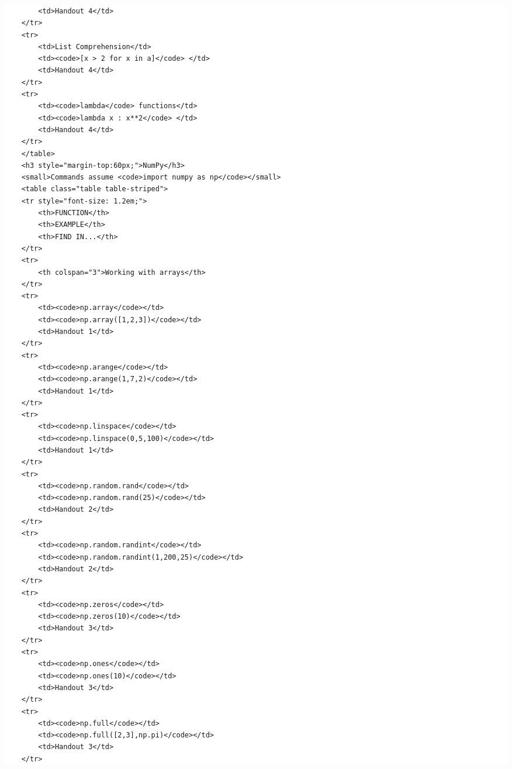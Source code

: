    			<td>Handout 4</td>		
		</tr> 
		<tr>
			<td>List Comprehension</td>
			<td><code>[x > 2 for x in a]</code> </td>
			<td>Handout 4</td>
		</tr> 
		<tr>
			<td><code>lambda</code> functions</td>
			<td><code>lambda x : x**2</code> </td>
   			<td>Handout 4</td>			
		</tr> 
		</table>   
	    <h3 style="margin-top:60px;">NumPy</h3>
	    <small>Commands assume <code>import numpy as np</code></small>
	    <table class="table table-striped">
	   	<tr style="font-size: 1.2em;">
	   		<th>FUNCTION</th>
	   		<th>EXAMPLE</th>
	   		<th>FIND IN...</th>
	   	</tr> 
	   	<tr>
			<th colspan="3">Working with arrays</th>
		</tr>  
		<tr>
			<td><code>np.array</code></td>
			<td><code>np.array([1,2,3])</code></td>
			<td>Handout 1</td>
		</tr>    
		<tr>
			<td><code>np.arange</code></td>
			<td><code>np.arange(1,7,2)</code></td>
			<td>Handout 1</td>
		</tr>  
		<tr>
			<td><code>np.linspace</code></td>
			<td><code>np.linspace(0,5,100)</code></td>
			<td>Handout 1</td>
		</tr>
		<tr>
			<td><code>np.random.rand</code></td>
			<td><code>np.random.rand(25)</code></td>
			<td>Handout 2</td>
		</tr>  
		<tr>
			<td><code>np.random.randint</code></td>
			<td><code>np.random.randint(1,200,25)</code></td>
			<td>Handout 2</td>
		</tr>
		<tr>
			<td><code>np.zeros</code></td>
			<td><code>np.zeros(10)</code></td>
			<td>Handout 3</td>
		</tr>
		<tr>
			<td><code>np.ones</code></td>
			<td><code>np.ones(10)</code></td>
			<td>Handout 3</td>
		</tr>  
		<tr>
			<td><code>np.full</code></td>
			<td><code>np.full([2,3],np.pi)</code></td>
			<td>Handout 3</td>
		</tr>          	      	